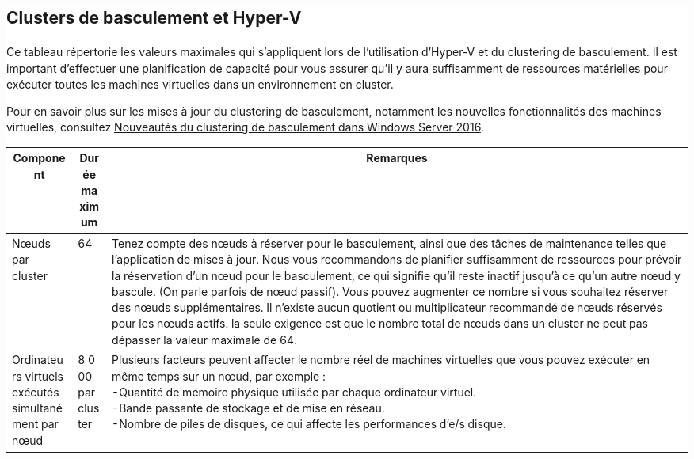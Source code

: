 ## <a name="failover-clusters-and-hyper-v"></a>Clusters de basculement et Hyper-V  
Ce tableau répertorie les valeurs maximales qui s’appliquent lors de l’utilisation d’Hyper-V et du clustering de basculement. Il est important d’effectuer une planification de capacité pour vous assurer qu’il y aura suffisamment de ressources matérielles pour exécuter toutes les machines virtuelles dans un environnement en cluster.  

Pour en savoir plus sur les mises à jour du clustering de basculement, notamment les nouvelles fonctionnalités des machines virtuelles, consultez [Nouveautés du clustering de basculement dans Windows Server 2016](../../../failover-clustering/whats-new-in-failover-clustering.md).

|Component|Durée maximum|Remarques|  
|-------------|-----------|---------|  
|Nœuds par cluster|64|Tenez compte des nœuds à réserver pour le basculement, ainsi que des tâches de maintenance telles que l’application de mises à jour. Nous vous recommandons de planifier suffisamment de ressources pour prévoir la réservation d’un nœud pour le basculement, ce qui signifie qu’il reste inactif jusqu’à ce qu’un autre nœud y bascule. (On parle parfois de nœud passif). Vous pouvez augmenter ce nombre si vous souhaitez réserver des nœuds supplémentaires. Il n’existe aucun quotient ou multiplicateur recommandé de nœuds réservés pour les nœuds actifs. la seule exigence est que le nombre total de nœuds dans un cluster ne peut pas dépasser la valeur maximale de 64.|  
|Ordinateurs virtuels exécutés simultanément par nœud|8 000 par cluster|Plusieurs facteurs peuvent affecter le nombre réel de machines virtuelles que vous pouvez exécuter en même temps sur un nœud, par exemple :<br />-Quantité de mémoire physique utilisée par chaque ordinateur virtuel.<br />-Bande passante de stockage et de mise en réseau.<br />-Nombre de piles de disques, ce qui affecte les performances d’e/s disque.|  
  


